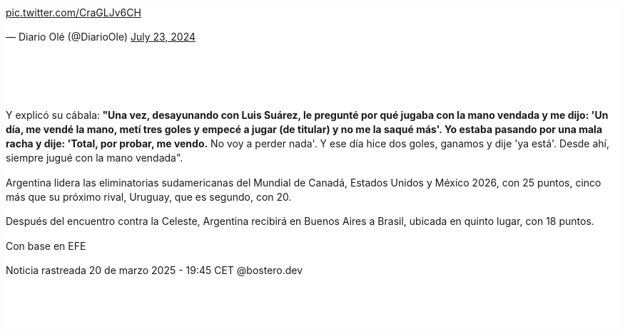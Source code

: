 <a href="https://t.co/CraGLJv6CH">pic.twitter.com/CraGLJv6CH</a></p> &mdash; Diario Olé (@DiarioOle) <a href="https://twitter.com/DiarioOle/status/1815537884960563710?ref_src=twsrc%5Etfw">July 23, 2024</a></blockquote><script async src='https://platform.twitter.com/widgets.js' charset='utf-8'></script><div style='height: 75px;'></div><p>Y explicó su cábala:<strong> "Una vez, desayunando con Luis Suárez, le pregunté por qué jugaba con la mano vendada y me dijo: 'Un día, me vendé la mano, metí tres goles y empecé a jugar (de titular) y no me la saqué más'. Yo estaba pasando por una mala racha y dije: 'Total, por probar, me vendo.</strong> No voy a perder nada'. Y ese día hice dos goles, ganamos y dije 'ya está'. Desde ahí, siempre jugué con la mano vendada".</p><p>Argentina lidera las eliminatorias sudamericanas del Mundial de Canadá, Estados Unidos y México 2026, con 25 puntos, cinco más que su próximo rival, Uruguay, que es segundo, con 20.</p><p>Después del encuentro contra la Celeste, Argentina recibirá en Buenos Aires a Brasil, ubicada en quinto lugar, con 18 puntos.</p><p>Con base en EFE</p><div class='info_rastreador text-muted'><p class='text-muted post-date-font mt-3 mb-2'>Noticia rastreada 20 de marzo  2025  -  19:45 CET @bostero.dev</p></div>
<div style='height: 60px;'></div>
</html>
